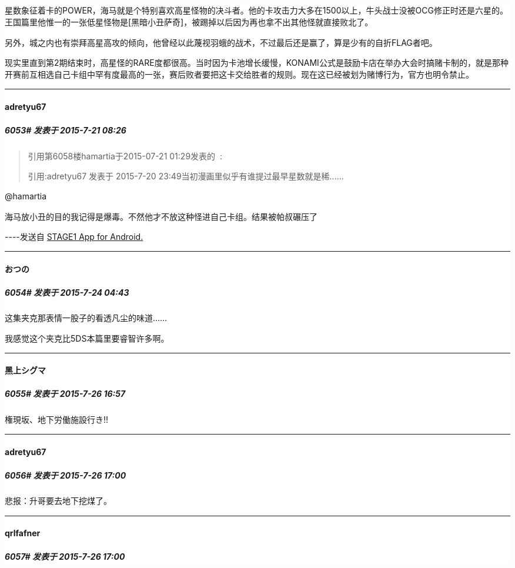 星数象征着卡的POWER，海马就是个特别喜欢高星怪物的决斗者。他的卡攻击力大多在1500以上，牛头战士没被OCG修正时还是六星的。王国篇里他惟一的一张低星怪物是[黑暗小丑萨奇]，被踢掉以后因为再也拿不出其他怪就直接败北了。

另外，城之内也有崇拜高星高攻的倾向，他曾经以此蔑视羽蛾的战术，不过最后还是赢了，算是少有的自折FLAG者吧。


现实里直到第2期结束时，高星怪的RARE度都很高。当时因为卡池增长缓慢，KONAMI公式是鼓励卡店在举办大会时搞赌卡制的，就是那种开赛前互相选自己卡组中罕有度最高的一张，赛后败者要把这卡交给胜者的规则。现在这已经被划为赌博行为，官方也明令禁止。


-----

####  adretyu67  
##### 6053#       发表于 2015-7-21 08:26


<blockquote>引用第6058楼hamartia于2015-07-21 01:29发表的  :

引用:adretyu67 发表于 2015-7-20 23:49当初漫画里似乎有谁提过最早星数就是稀......</blockquote>
@hamartia

海马放小丑的目的我记得是爆毒。不然他才不放这种怪进自己卡组。结果被帕叔碾压了


----发送自 [STAGE1 App for Android.](http://stage1.5j4m.com/?1.17) 


-----

####  おつの  
##### 6054#       发表于 2015-7-24 04:43


这集夹克那表情一股子的看透凡尘的味道……

我感觉这个夹克比5DS本篇里要睿智许多啊。


-----

####  黑上シグマ  
##### 6055#       发表于 2015-7-26 16:57


権現坂、地下労働施設行き!!


-----

####  adretyu67  
##### 6056#       发表于 2015-7-26 17:00


悲报：升哥要去地下挖煤了。


-----

####  qrlfafner  
##### 6057#       发表于 2015-7-26 17:00
